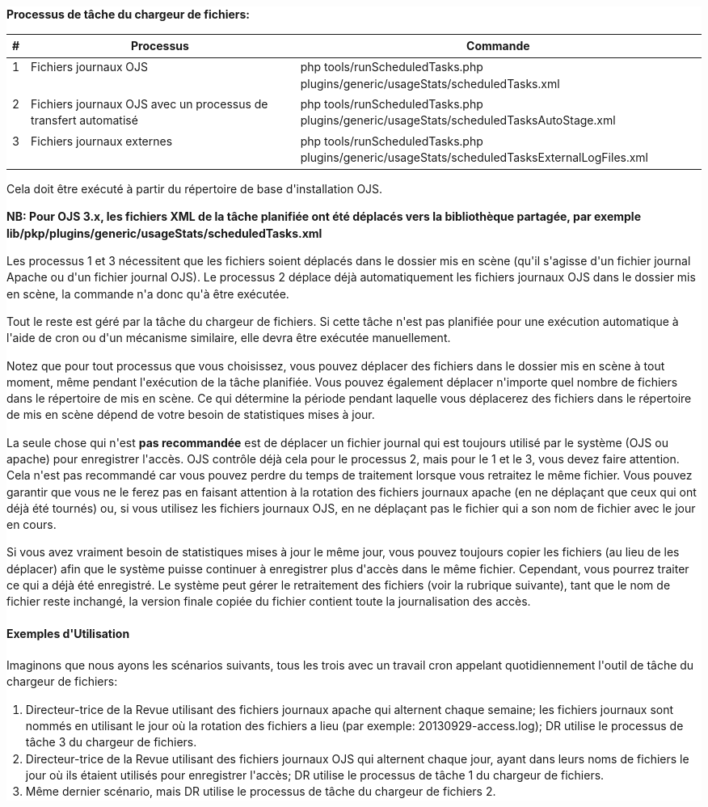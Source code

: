**Processus de tâche du chargeur de fichiers:**

| **#** | **Processus** | **Commande** |
| --- | --- | --- |
| 1 | Fichiers journaux OJS | php tools/runScheduledTasks.php plugins/generic/usageStats/scheduledTasks.xml |
| 2 | Fichiers journaux OJS avec un processus de transfert automatisé | php tools/runScheduledTasks.php plugins/generic/usageStats/scheduledTasksAutoStage.xml |
| 3 | Fichiers journaux externes | php tools/runScheduledTasks.php plugins/generic/usageStats/scheduledTasksExternalLogFiles.xml |

Cela doit être exécuté à partir du répertoire de base d'installation OJS.

**NB: Pour OJS 3.x, les fichiers XML de la tâche planifiée ont été déplacés vers la bibliothèque partagée, par exemple lib/pkp/plugins/generic/usageStats/scheduledTasks.xml**

Les processus 1 et 3 nécessitent que les fichiers soient déplacés dans le dossier mis en scène (qu'il s'agisse d'un fichier journal Apache ou d'un fichier journal OJS). Le processus 2 déplace déjà automatiquement les fichiers journaux OJS dans le dossier mis en scène, la commande n'a donc qu'à être exécutée.

Tout le reste est géré par la tâche du chargeur de fichiers. Si cette tâche n'est pas planifiée pour une exécution automatique à l'aide de cron ou d'un mécanisme similaire, elle devra être exécutée manuellement.

Notez que pour tout processus que vous choisissez, vous pouvez déplacer des fichiers dans le dossier mis en scène à tout moment, même pendant l'exécution de la tâche planifiée. Vous pouvez également déplacer n'importe quel nombre de fichiers dans le répertoire de mis en scène. Ce qui détermine la période pendant laquelle vous déplacerez des fichiers dans le répertoire de mis en scène dépend de votre besoin de statistiques mises à jour.

La seule chose qui n'est **pas recommandée** est de déplacer un fichier journal qui est toujours utilisé par le système (OJS ou apache) pour enregistrer l'accès. OJS contrôle déjà cela pour le processus 2, mais pour le 1 et le 3, vous devez faire attention. Cela n'est pas recommandé car vous pouvez perdre du temps de traitement lorsque vous retraitez le même fichier. Vous pouvez garantir que vous ne le ferez pas en faisant attention à la rotation des fichiers journaux apache (en ne déplaçant que ceux qui ont déjà été tournés) ou, si vous utilisez les fichiers journaux OJS, en ne déplaçant pas le fichier qui a son nom de fichier avec le jour en cours.

Si vous avez vraiment besoin de statistiques mises à jour le même jour, vous pouvez toujours copier les fichiers (au lieu de les déplacer) afin que le système puisse continuer à enregistrer plus d'accès dans le même fichier. Cependant, vous pourrez traiter ce qui a déjà été enregistré. Le système peut gérer le retraitement des fichiers (voir la rubrique suivante), tant que le nom de fichier reste inchangé, la version finale copiée du fichier contient toute la journalisation des accès.

#### Exemples d'Utilisation

Imaginons que nous ayons les scénarios suivants, tous les trois avec un travail cron appelant quotidiennement l'outil de tâche du chargeur de fichiers:

1. Directeur-trice de la Revue utilisant des fichiers journaux apache qui alternent chaque semaine; les fichiers journaux sont nommés en utilisant le jour où la rotation des fichiers a lieu (par exemple: 20130929-access.log); DR utilise le processus de tâche 3 du chargeur de fichiers.
2. Directeur-trice de la Revue utilisant des fichiers journaux OJS qui alternent chaque jour, ayant dans leurs noms de fichiers le jour où ils étaient utilisés pour enregistrer l'accès; DR utilise le processus de tâche 1 du chargeur de fichiers.
3. Même dernier scénario, mais DR utilise le processus de tâche du chargeur de fichiers 2.
